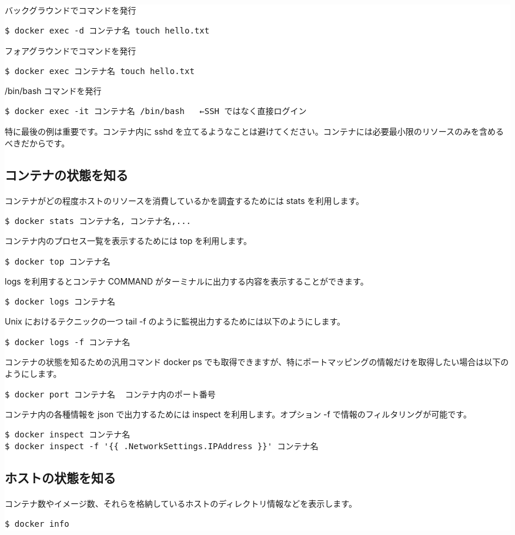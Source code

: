 バックグラウンドでコマンドを発行
<pre>
$ docker exec -d コンテナ名 touch hello.txt
</pre>

フォアグラウンドでコマンドを発行
<pre>
$ docker exec コンテナ名 touch hello.txt
</pre>

/bin/bash コマンドを発行
<pre>
$ docker exec -it コンテナ名 /bin/bash   ←SSH ではなく直接ログイン
</pre>

特に最後の例は重要です。コンテナ内に sshd を立てるようなことは避けてください。コンテナには必要最小限のリソースのみを含めるべきだからです。



## コンテナの状態を知る
コンテナがどの程度ホストのリソースを消費しているかを調査するためには stats を利用します。
<pre>
$ docker stats コンテナ名, コンテナ名,...
</pre>

コンテナ内のプロセス一覧を表示するためには top を利用します。
<pre>
$ docker top コンテナ名
</pre>

logs を利用するとコンテナ COMMAND がターミナルに出力する内容を表示することができます。
<pre>
$ docker logs コンテナ名
</pre>

Unix におけるテクニックの一つ tail -f のように監視出力するためには以下のようにします。
<pre>
$ docker logs -f コンテナ名
</pre>

コンテナの状態を知るための汎用コマンド docker ps でも取得できますが、特にポートマッピングの情報だけを取得したい場合は以下のようにします。
<pre>
$ docker port コンテナ名  コンテナ内のポート番号
</pre>

コンテナ内の各種情報を json で出力するためには inspect を利用します。オプション -f で情報のフィルタリングが可能です。
<pre>
$ docker inspect コンテナ名
$ docker inspect -f '{{ .NetworkSettings.IPAddress }}' コンテナ名
</pre>


## ホストの状態を知る
コンテナ数やイメージ数、それらを格納しているホストのディレクトリ情報などを表示します。
<pre>
$ docker info
</pre>
